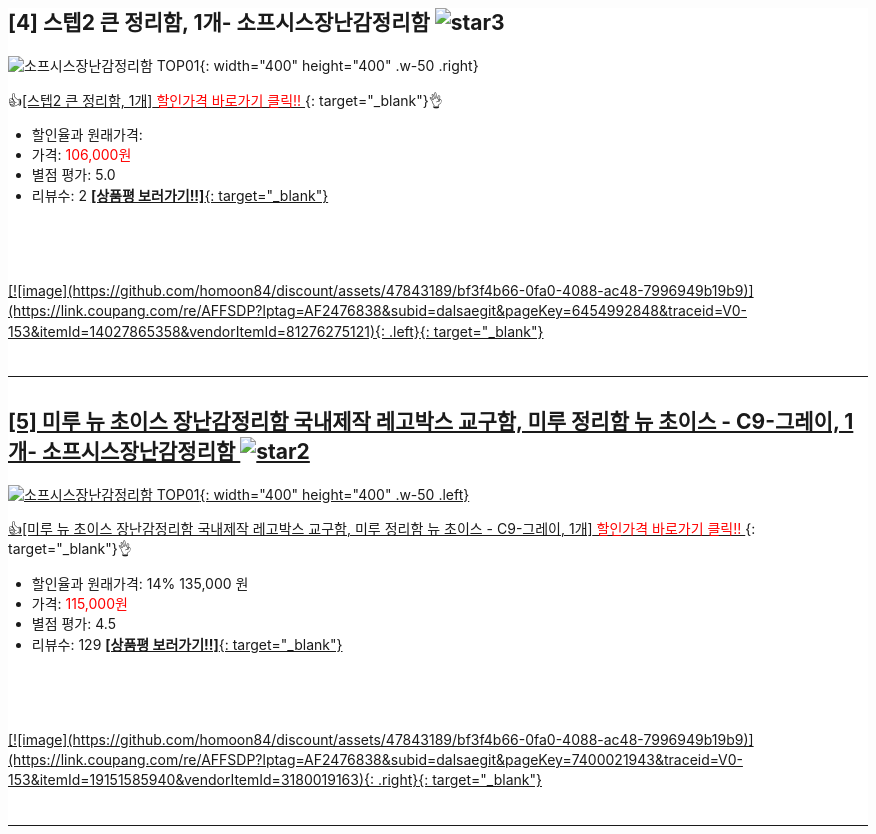
        
       
## [4] 스텝2 큰 정리함, 1개- 소프시스장난감정리함  <img width="81" alt="star3" src="https://user-images.githubusercontent.com/78655692/151471989-9e21d7a8-a7b6-44b0-b598-2bb204b56b00.png">

![소프시스장난감정리함 TOP01](https://thumbnail10.coupangcdn.com/thumbnails/remote/230x230ex/image/vendor_inventory/d3e6/ba7e9dc2a3161ec0472790b86dd6ef3af70e3b89a53df3c6bb8f8b97dc88.jpg){: width="400" height="400" .w-50 .right}


👍<a href="https://link.coupang.com/re/AFFSDP?lptag=AF2476838&subid=dalsaegit&pageKey=6454992848&traceid=V0-153&itemId=14027865358&vendorItemId=81276275121">[스텝2 큰 정리함, 1개]<font color=red> 할인가격 바로가기 클릭!! </font></a>{: target="_blank"}👌
<br>
- 할인율과 원래가격: 
- 가격: <span style='color:red'>106,000원</span>
- 별점 평가: 5.0
- 리뷰수: 2 <a href="https://link.coupang.com/re/AFFSDP?lptag=AF2476838&subid=dalsaegit&pageKey=6454992848&traceid=V0-153&itemId=14027865358&vendorItemId=81276275121"> <strong>[상품평 보러가기!!]</strong>{: target="_blank"}
<br>
<br>
<br>
[![image](https://github.com/homoon84/discount/assets/47843189/bf3f4b66-0fa0-4088-ac48-7996949b19b9)](https://link.coupang.com/re/AFFSDP?lptag=AF2476838&subid=dalsaegit&pageKey=6454992848&traceid=V0-153&itemId=14027865358&vendorItemId=81276275121){: .left}{: target="_blank"}
<br>
<br>

---

        
       
## [5] 미루 뉴 초이스 장난감정리함 국내제작 레고박스 교구함, 미루 정리함 뉴 초이스 - C9-그레이, 1개- 소프시스장난감정리함  <img width="81" alt="star2" src="https://user-images.githubusercontent.com/78655692/151471960-29c5febe-c509-4c6d-99f4-a2203eb193c5.png">

![소프시스장난감정리함 TOP01](https://thumbnail7.coupangcdn.com/thumbnails/remote/230x230ex/image/vendor_inventory/dd8f/235f94ae52cbdc6754d552e4a25286ed37d87e2c536872fef0f01d939f84.jpg){: width="400" height="400" .w-50 .left}


👍<a href="https://link.coupang.com/re/AFFSDP?lptag=AF2476838&subid=dalsaegit&pageKey=7400021943&traceid=V0-153&itemId=19151585940&vendorItemId=3180019163">[미루 뉴 초이스 장난감정리함 국내제작 레고박스 교구함, 미루 정리함 뉴 초이스 - C9-그레이, 1개]<font color=red> 할인가격 바로가기 클릭!! </font></a>{: target="_blank"}👌
<br>
- 할인율과 원래가격: 14%  135,000   원
- 가격: <span style='color:red'>115,000원</span>
- 별점 평가: 4.5
- 리뷰수: 129 <a href="https://link.coupang.com/re/AFFSDP?lptag=AF2476838&subid=dalsaegit&pageKey=7400021943&traceid=V0-153&itemId=19151585940&vendorItemId=3180019163"> <strong>[상품평 보러가기!!]</strong>{: target="_blank"}
<br>
<br>
<br>
[![image](https://github.com/homoon84/discount/assets/47843189/bf3f4b66-0fa0-4088-ac48-7996949b19b9)](https://link.coupang.com/re/AFFSDP?lptag=AF2476838&subid=dalsaegit&pageKey=7400021943&traceid=V0-153&itemId=19151585940&vendorItemId=3180019163){: .right}{: target="_blank"}
<br>
<br>

---